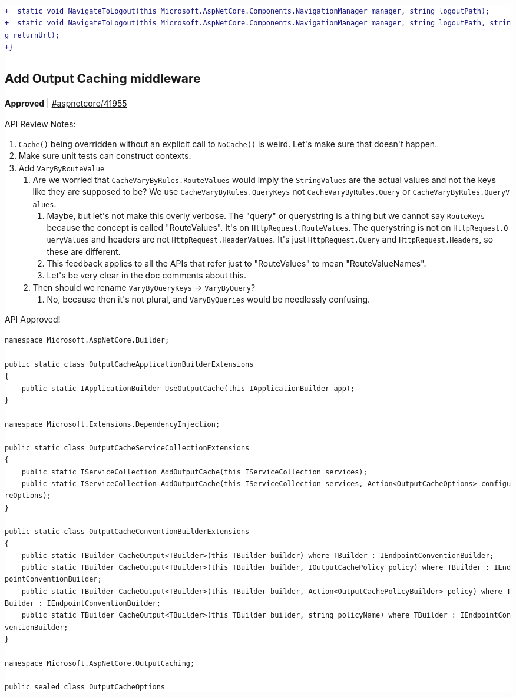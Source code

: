 ```diff
+  static void NavigateToLogout(this Microsoft.AspNetCore.Components.NavigationManager manager, string logoutPath);
+  static void NavigateToLogout(this Microsoft.AspNetCore.Components.NavigationManager manager, string logoutPath, string returnUrl);
+}
```
## Add Output Caching middleware

**Approved** | [#aspnetcore/41955](https://github.com/dotnet/aspnetcore/issues/41955#issuecomment-1208656295)

API Review Notes:

1. `Cache()` being overridden without an explicit call to `NoCache()` is weird. Let's make sure that doesn't happen.
1. Make sure unit tests can construct contexts.
1. Add `VaryByRouteValue`
    1. Are we worried that `CacheVaryByRules.RouteValues` would imply the `StringValues` are the actual values and not the keys like they are supposed to be? We use `CacheVaryByRules.QueryKeys` not `CacheVaryByRules.Query` or `CacheVaryByRules.QueryValues`.
        1. Maybe, but let's not make this overly verbose. The "query" or querystring is a thing but we cannot say `RouteKeys` because the concept is called "RouteValues". It's on `HttpRequest.RouteValues`. The querystring is not on `HttpRequest.QueryValues` and headers are not `HttpRequest.HeaderValues`. It's just `HttpRequest.Query` and `HttpRequest.Headers`, so these are different.
        1. This feedback applies to all the APIs that refer just to "RouteValues" to mean "RouteValueNames".
        1. Let's be very clear in the doc comments about this.
    1. Then should we rename `VaryByQueryKeys` -> `VaryByQuery`?
        1. No, because then it's not plural, and `VaryByQueries` would be needlessly confusing.

API Approved!

```diff
namespace Microsoft.AspNetCore.Builder;

public static class OutputCacheApplicationBuilderExtensions
{
    public static IApplicationBuilder UseOutputCache(this IApplicationBuilder app);
}
 
namespace Microsoft.Extensions.DependencyInjection;

public static class OutputCacheServiceCollectionExtensions
{
    public static IServiceCollection AddOutputCache(this IServiceCollection services);
    public static IServiceCollection AddOutputCache(this IServiceCollection services, Action<OutputCacheOptions> configureOptions);
}

public static class OutputCacheConventionBuilderExtensions
{
    public static TBuilder CacheOutput<TBuilder>(this TBuilder builder) where TBuilder : IEndpointConventionBuilder;
    public static TBuilder CacheOutput<TBuilder>(this TBuilder builder, IOutputCachePolicy policy) where TBuilder : IEndpointConventionBuilder;
    public static TBuilder CacheOutput<TBuilder>(this TBuilder builder, Action<OutputCachePolicyBuilder> policy) where TBuilder : IEndpointConventionBuilder;
    public static TBuilder CacheOutput<TBuilder>(this TBuilder builder, string policyName) where TBuilder : IEndpointConventionBuilder;
}

namespace Microsoft.AspNetCore.OutputCaching;

public sealed class OutputCacheOptions
```
